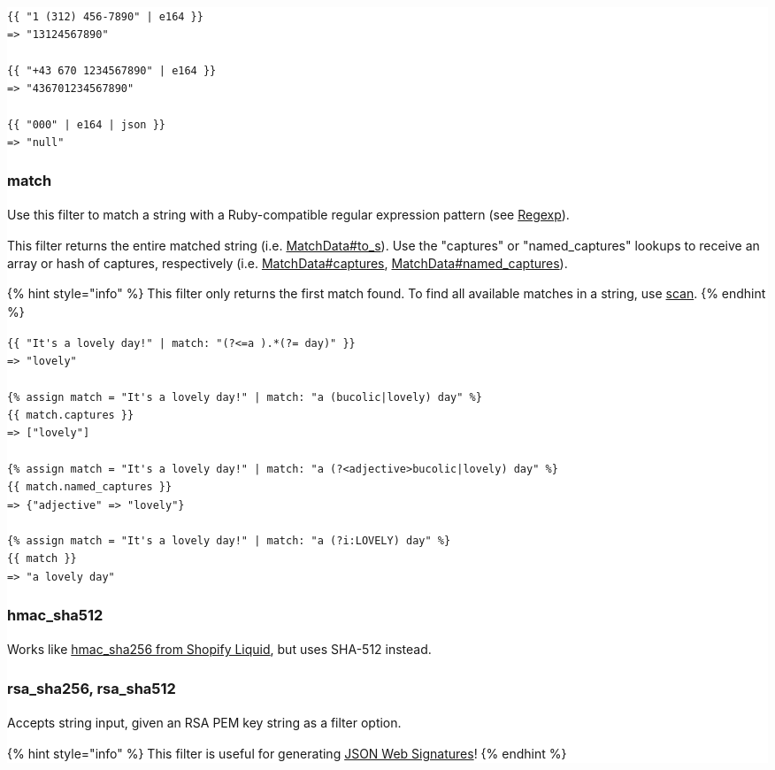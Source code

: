 ```liquid
{{ "1 (312) 456-7890" | e164 }}
=> "13124567890"

{{ "+43 670 1234567890" | e164 }}
=> "436701234567890"

{{ "000" | e164 | json }}
=> "null"
```

### match

Use this filter to match a string with a Ruby-compatible regular expression pattern (see [Regexp](https://ruby-doc.org/core/Regexp.html)).

This filter returns the entire matched string (i.e. [MatchData#to\_s](https://ruby-doc.org/core/MatchData.html#method-i-to_s)). Use the "captures" or "named\_captures" lookups to receive an array or hash of captures, respectively (i.e. [MatchData#captures](https://ruby-doc.org/core/MatchData.html#method-i-captures), [MatchData#named\_captures](https://ruby-doc.org/core/MatchData.html#method-i-named_captures)).

{% hint style="info" %}
This filter only returns the first match found. To find all available matches in a string, use [scan](./#scan).
{% endhint %}

```liquid
{{ "It's a lovely day!" | match: "(?<=a ).*(?= day)" }}
=> "lovely"

{% assign match = "It's a lovely day!" | match: "a (bucolic|lovely) day" %}
{{ match.captures }}
=> ["lovely"]

{% assign match = "It's a lovely day!" | match: "a (?<adjective>bucolic|lovely) day" %}
{{ match.named_captures }}
=> {"adjective" => "lovely"}

{% assign match = "It's a lovely day!" | match: "a (?i:LOVELY) day" %}
{{ match }}
=> "a lovely day"
```

### hmac\_sha512

Works like [hmac\_sha256 from Shopify Liquid](https://shopify.dev/docs/api/liquid/filters/hmac_sha256), but uses SHA-512 instead.

### rsa\_sha256, rsa\_sha512

Accepts string input, given an RSA PEM key string as a filter option.

{% hint style="info" %}
This filter is useful for generating [JSON Web Signatures](../../../techniques/working-with-external-apis/json-web-signatures.md)!
{% endhint %}

